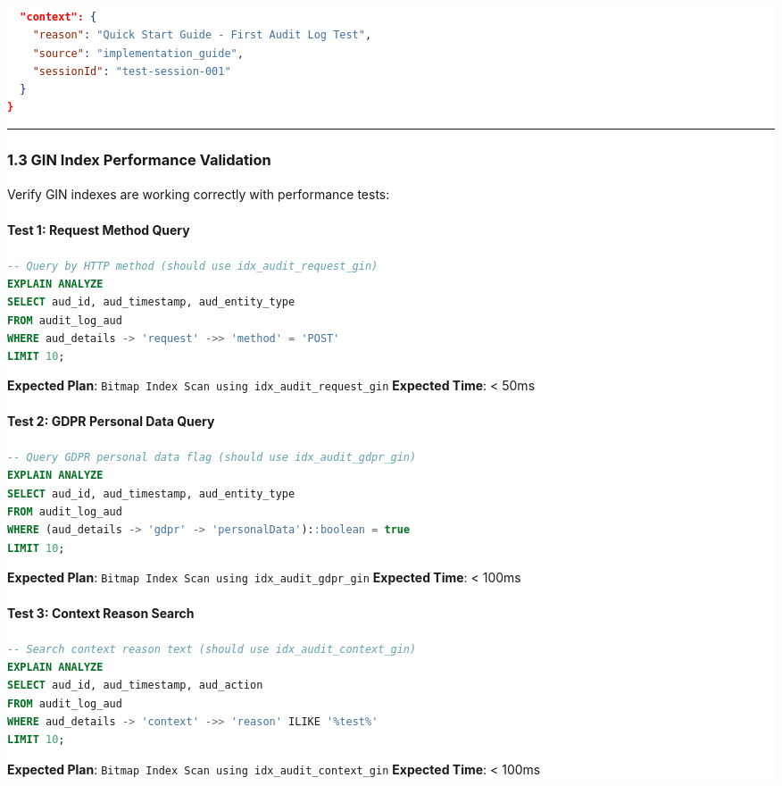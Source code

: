 ```json
  "context": {
    "reason": "Quick Start Guide - First Audit Log Test",
    "source": "implementation_guide",
    "sessionId": "test-session-001"
  }
}
```

---

### 1.3 GIN Index Performance Validation

Verify GIN indexes are working correctly with performance tests:

#### Test 1: Request Method Query

```sql
-- Query by HTTP method (should use idx_audit_request_gin)
EXPLAIN ANALYZE
SELECT aud_id, aud_timestamp, aud_entity_type
FROM audit_log_aud
WHERE aud_details -> 'request' ->> 'method' = 'POST'
LIMIT 10;
```

**Expected Plan**: `Bitmap Index Scan using idx_audit_request_gin`
**Expected Time**: < 50ms

#### Test 2: GDPR Personal Data Query

```sql
-- Query GDPR personal data flag (should use idx_audit_gdpr_gin)
EXPLAIN ANALYZE
SELECT aud_id, aud_timestamp, aud_entity_type
FROM audit_log_aud
WHERE (aud_details -> 'gdpr' -> 'personalData')::boolean = true
LIMIT 10;
```

**Expected Plan**: `Bitmap Index Scan using idx_audit_gdpr_gin`
**Expected Time**: < 100ms

#### Test 3: Context Reason Search

```sql
-- Search context reason text (should use idx_audit_context_gin)
EXPLAIN ANALYZE
SELECT aud_id, aud_timestamp, aud_action
FROM audit_log_aud
WHERE aud_details -> 'context' ->> 'reason' ILIKE '%test%'
LIMIT 10;
```

**Expected Plan**: `Bitmap Index Scan using idx_audit_context_gin`
**Expected Time**: < 100ms
